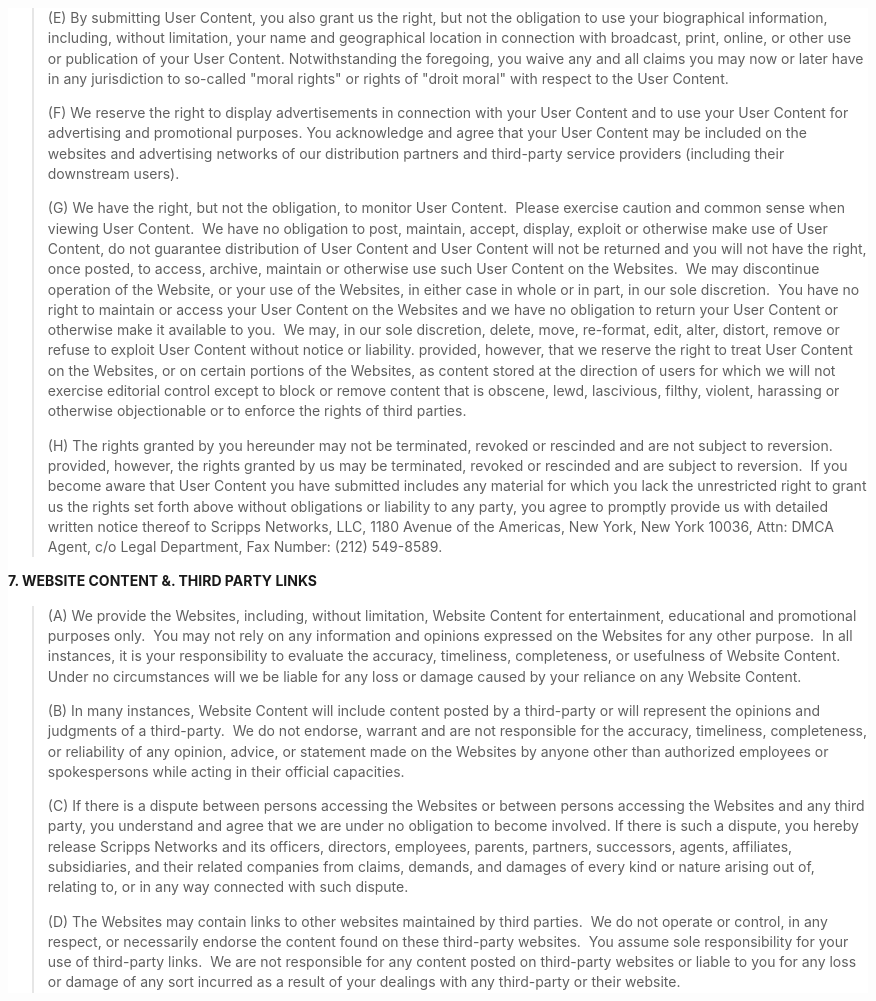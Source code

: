 > 
> (E) By submitting User Content, you also grant us the right, but not the obligation to use your biographical information, including, without limitation, your name and geographical location in connection with broadcast, print, online, or other use or publication of your User Content. Notwithstanding the foregoing, you waive any and all claims you may now or later have in any jurisdiction to so-called "moral rights" or rights of "droit moral" with respect to the User Content.
> 
> (F) We reserve the right to display advertisements in connection with your User Content and to use your User Content for advertising and promotional purposes. You acknowledge and agree that your User Content may be included on the websites and advertising networks of our distribution partners and third-party service providers (including their downstream users).
> 
> (G) We have the right, but not the obligation, to monitor User Content.  Please exercise caution and common sense when viewing User Content.  We have no obligation to post, maintain, accept, display, exploit or otherwise make use of User Content, do not guarantee distribution of User Content and User Content will not be returned and you will not have the right, once posted, to access, archive, maintain or otherwise use such User Content on the Websites.  We may discontinue operation of the Website, or your use of the Websites, in either case in whole or in part, in our sole discretion.  You have no right to maintain or access your User Content on the Websites and we have no obligation to return your User Content or otherwise make it available to you.  We may, in our sole discretion, delete, move, re-format, edit, alter, distort, remove or refuse to exploit User Content without notice or liability. provided, however, that we reserve the right to treat User Content on the Websites, or on certain portions of the Websites, as content stored at the direction of users for which we will not exercise editorial control except to block or remove content that is obscene, lewd, lascivious, filthy, violent, harassing or otherwise objectionable or to enforce the rights of third parties.
> 
> (H) The rights granted by you hereunder may not be terminated, revoked or rescinded and are not subject to reversion. provided, however, the rights granted by us may be terminated, revoked or rescinded and are subject to reversion.  If you become aware that User Content you have submitted includes any material for which you lack the unrestricted right to grant us the rights set forth above without obligations or liability to any party, you agree to promptly provide us with detailed written notice thereof to Scripps Networks, LLC, 1180 Avenue of the Americas, New York, New York 10036, Attn: DMCA Agent, c/o Legal Department, Fax Number: (212) 549-8589.

**7\. WEBSITE CONTENT &. THIRD PARTY LINKS**

> (A) We provide the Websites, including, without limitation, Website Content for entertainment, educational and promotional purposes only.  You may not rely on any information and opinions expressed on the Websites for any other purpose.  In all instances, it is your responsibility to evaluate the accuracy, timeliness, completeness, or usefulness of Website Content.  Under no circumstances will we be liable for any loss or damage caused by your reliance on any Website Content.
> 
> (B) In many instances, Website Content will include content posted by a third-party or will represent the opinions and judgments of a third-party.  We do not endorse, warrant and are not responsible for the accuracy, timeliness, completeness, or reliability of any opinion, advice, or statement made on the Websites by anyone other than authorized employees or spokespersons while acting in their official capacities.
> 
> (C) If there is a dispute between persons accessing the Websites or between persons accessing the Websites and any third party, you understand and agree that we are under no obligation to become involved. If there is such a dispute, you hereby release Scripps Networks and its officers, directors, employees, parents, partners, successors, agents, affiliates, subsidiaries, and their related companies from claims, demands, and damages of every kind or nature arising out of, relating to, or in any way connected with such dispute.
> 
> (D) The Websites may contain links to other websites maintained by third parties.  We do not operate or control, in any respect, or necessarily endorse the content found on these third-party websites.  You assume sole responsibility for your use of third-party links.  We are not responsible for any content posted on third-party websites or liable to you for any loss or damage of any sort incurred as a result of your dealings with any third-party or their website.
